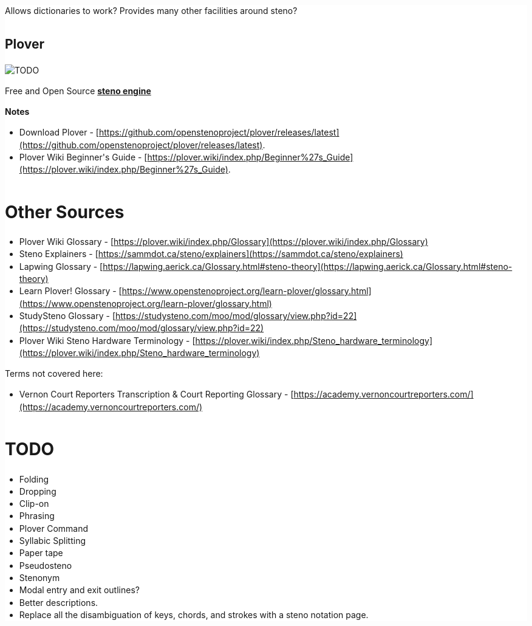Allows dictionaries to work?
Provides many other facilities around steno?

## Plover
![TODO](https://img.shields.io/badge/TODO-orange?style=flat)

Free and Open Source [**steno engine**](#steno-engine)

**Notes**
- Download Plover - [https://github.com/openstenoproject/plover/releases/latest](https://github.com/openstenoproject/plover/releases/latest).
- Plover Wiki Beginner's Guide - [https://plover.wiki/index.php/Beginner%27s_Guide](https://plover.wiki/index.php/Beginner%27s_Guide).

# Other Sources

- Plover Wiki Glossary - [https://plover.wiki/index.php/Glossary](https://plover.wiki/index.php/Glossary)
- Steno Explainers - [https://sammdot.ca/steno/explainers](https://sammdot.ca/steno/explainers)
- Lapwing Glossary - [https://lapwing.aerick.ca/Glossary.html#steno-theory](https://lapwing.aerick.ca/Glossary.html#steno-theory)
- Learn Plover! Glossary - [https://www.openstenoproject.org/learn-plover/glossary.html](https://www.openstenoproject.org/learn-plover/glossary.html)
- StudySteno Glossary - [https://studysteno.com/moo/mod/glossary/view.php?id=22](https://studysteno.com/moo/mod/glossary/view.php?id=22)
- Plover Wiki Steno Hardware Terminology - [https://plover.wiki/index.php/Steno_hardware_terminology](https://plover.wiki/index.php/Steno_hardware_terminology)

Terms not covered here:

- Vernon Court Reporters Transcription & Court Reporting Glossary - [https://academy.vernoncourtreporters.com/](https://academy.vernoncourtreporters.com/)

# TODO

- Folding
- Dropping
- Clip-on
- Phrasing
- Plover Command
- Syllabic Splitting
- Paper tape
- Pseudosteno
- Stenonym
- Modal entry and exit outlines?
- Better descriptions.
- Replace all the disambiguation of keys, chords, and strokes with a steno notation page.